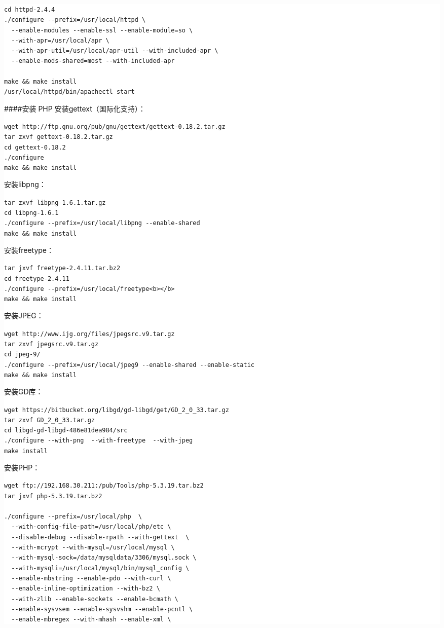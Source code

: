 ```
cd httpd-2.4.4
./configure --prefix=/usr/local/httpd \
  --enable-modules --enable-ssl --enable-module=so \
  --with-apr=/usr/local/apr \
  --with-apr-util=/usr/local/apr-util --with-included-apr \
  --enable-mods-shared=most --with-included-apr

make && make install
/usr/local/httpd/bin/apachectl start
```
####安装 PHP
安装gettext（国际化支持）：
```
wget http://ftp.gnu.org/pub/gnu/gettext/gettext-0.18.2.tar.gz
tar zxvf gettext-0.18.2.tar.gz
cd gettext-0.18.2
./configure
make && make install
```
安装libpng：
```
tar zxvf libpng-1.6.1.tar.gz
cd libpng-1.6.1
./configure --prefix=/usr/local/libpng --enable-shared
make && make install
```
安装freetype：
```
tar jxvf freetype-2.4.11.tar.bz2
cd freetype-2.4.11
./configure --prefix=/usr/local/freetype<b></b>
make && make install
```
安装JPEG：
```
wget http://www.ijg.org/files/jpegsrc.v9.tar.gz
tar zxvf jpegsrc.v9.tar.gz
cd jpeg-9/
./configure --prefix=/usr/local/jpeg9 --enable-shared --enable-static
make && make install
```
安装GD库：
```
wget https://bitbucket.org/libgd/gd-libgd/get/GD_2_0_33.tar.gz
tar zxvf GD_2_0_33.tar.gz
cd libgd-gd-libgd-486e81dea984/src
./configure --with-png  --with-freetype  --with-jpeg
make install
```
安装PHP：
```
wget ftp://192.168.30.211:/pub/Tools/php-5.3.19.tar.bz2
tar jxvf php-5.3.19.tar.bz2

./configure --prefix=/usr/local/php  \
  --with-config-file-path=/usr/local/php/etc \
  --disable-debug --disable-rpath --with-gettext  \
  --with-mcrypt --with-mysql=/usr/local/mysql \
  --with-mysql-sock=/data/mysqldata/3306/mysql.sock \
  --with-mysqli=/usr/local/mysql/bin/mysql_config \
  --enable-mbstring --enable-pdo --with-curl \
  --enable-inline-optimization --with-bz2 \
  --with-zlib --enable-sockets --enable-bcmath \
  --enable-sysvsem --enable-sysvshm --enable-pcntl \
  --enable-mbregex --with-mhash --enable-xml \
```
